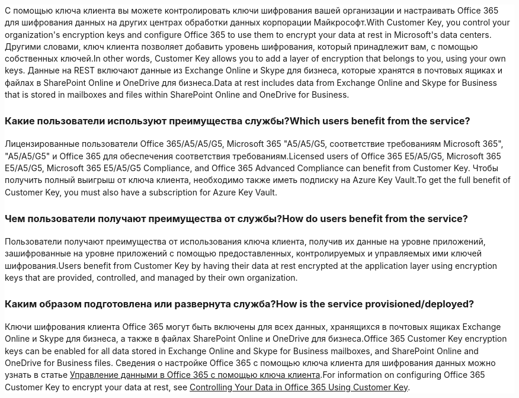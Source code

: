 <span data-ttu-id="916e6-221">С помощью ключа клиента вы можете контролировать ключи шифрования вашей организации и настраивать Office 365 для шифрования данных на других центрах обработки данных корпорации Майкрософт.</span><span class="sxs-lookup"><span data-stu-id="916e6-221">With Customer Key, you control your organization's encryption keys and configure Office 365 to use them to encrypt your data at rest in Microsoft's data centers.</span></span> <span data-ttu-id="916e6-222">Другими словами, ключ клиента позволяет добавить уровень шифрования, который принадлежит вам, с помощью собственных ключей.</span><span class="sxs-lookup"><span data-stu-id="916e6-222">In other words, Customer Key allows you to add a layer of encryption that belongs to you, using your own keys.</span></span> <span data-ttu-id="916e6-223">Данные на REST включают данные из Exchange Online и Skype для бизнеса, которые хранятся в почтовых ящиках и файлах в SharePoint Online и OneDrive для бизнеса.</span><span class="sxs-lookup"><span data-stu-id="916e6-223">Data at rest includes data from Exchange Online and Skype for Business that is stored in mailboxes and files within SharePoint Online and OneDrive for Business.</span></span>

### <a name="which-users-benefit-from-the-service"></a><span data-ttu-id="916e6-224">Какие пользователи используют преимущества службы?</span><span class="sxs-lookup"><span data-stu-id="916e6-224">Which users benefit from the service?</span></span>

<span data-ttu-id="916e6-225">Лицензированные пользователи Office 365/A5/A5/G5, Microsoft 365 "A5/A5/G5, соответствие требованиям Microsoft 365", "A5/A5/G5" и Office 365 для обеспечения соответствия требованиям.</span><span class="sxs-lookup"><span data-stu-id="916e6-225">Licensed users of Office 365 E5/A5/G5, Microsoft 365 E5/A5/G5, Microsoft 365 E5/A5/G5 Compliance, and Office 365 Advanced Compliance can benefit from Customer Key.</span></span> <span data-ttu-id="916e6-226">Чтобы получить полный выигрыш от ключа клиента, необходимо также иметь подписку на Azure Key Vault.</span><span class="sxs-lookup"><span data-stu-id="916e6-226">To get the full benefit of Customer Key, you must also have a subscription for Azure Key Vault.</span></span>

### <a name="how-do-users-benefit-from-the-service"></a><span data-ttu-id="916e6-227">Чем пользователи получают преимущества от службы?</span><span class="sxs-lookup"><span data-stu-id="916e6-227">How do users benefit from the service?</span></span>

<span data-ttu-id="916e6-228">Пользователи получают преимущества от использования ключа клиента, получив их данные на уровне приложений, зашифрованные на уровне приложений с помощью предоставленных, контролируемых и управляемых ими ключей шифрования.</span><span class="sxs-lookup"><span data-stu-id="916e6-228">Users benefit from Customer Key by having their data at rest encrypted at the application layer using encryption keys that are provided, controlled, and managed by their own organization.</span></span>

### <a name="how-is-the-service-provisioneddeployed"></a><span data-ttu-id="916e6-229">Каким образом подготовлена или развернута служба?</span><span class="sxs-lookup"><span data-stu-id="916e6-229">How is the service provisioned/deployed?</span></span>

<span data-ttu-id="916e6-230">Ключи шифрования клиента Office 365 могут быть включены для всех данных, хранящихся в почтовых ящиках Exchange Online и Skype для бизнеса, а также в файлах SharePoint Online и OneDrive для бизнеса.</span><span class="sxs-lookup"><span data-stu-id="916e6-230">Office 365 Customer Key encryption keys can be enabled for all data stored in Exchange Online and Skype for Business mailboxes, and SharePoint Online and OneDrive for Business files.</span></span> <span data-ttu-id="916e6-231">Сведения о настройке Office 365 с помощью ключа клиента для шифрования данных можно узнать в статье [Управление данными в Office 365 с помощью ключа клиента](https://docs.microsoft.com/office365/securitycompliance/controlling-your-data-using-customer-key).</span><span class="sxs-lookup"><span data-stu-id="916e6-231">For information on configuring Office 365 Customer Key to encrypt your data at rest, see [Controlling Your Data in Office 365 Using Customer Key](https://docs.microsoft.com/office365/securitycompliance/controlling-your-data-using-customer-key).</span></span>
